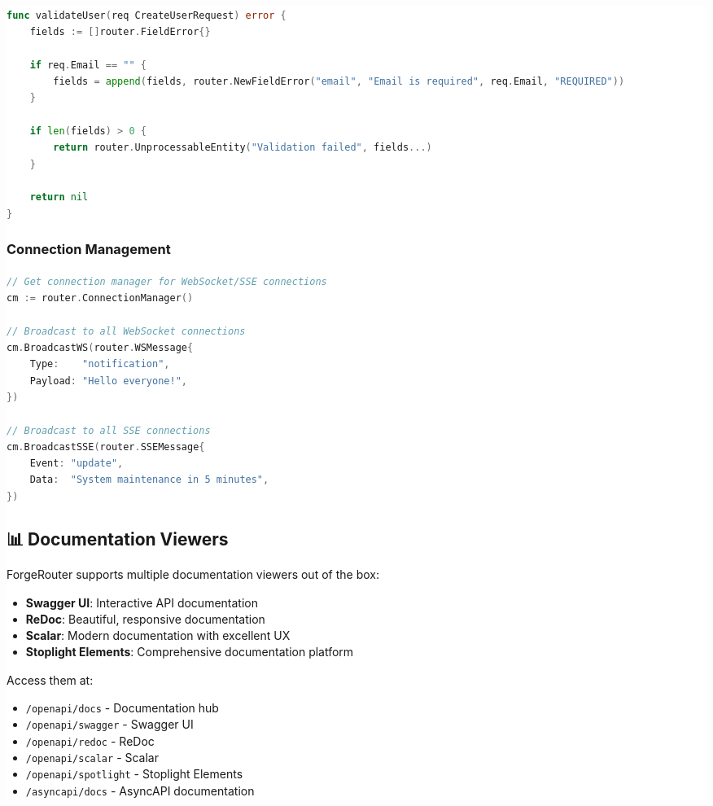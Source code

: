 ```go
func validateUser(req CreateUserRequest) error {
    fields := []router.FieldError{}
    
    if req.Email == "" {
        fields = append(fields, router.NewFieldError("email", "Email is required", req.Email, "REQUIRED"))
    }
    
    if len(fields) > 0 {
        return router.UnprocessableEntity("Validation failed", fields...)
    }
    
    return nil
}
```

### Connection Management

```go
// Get connection manager for WebSocket/SSE connections
cm := router.ConnectionManager()

// Broadcast to all WebSocket connections
cm.BroadcastWS(router.WSMessage{
    Type:    "notification",
    Payload: "Hello everyone!",
})

// Broadcast to all SSE connections
cm.BroadcastSSE(router.SSEMessage{
    Event: "update",
    Data:  "System maintenance in 5 minutes",
})
```

## 📊 Documentation Viewers

ForgeRouter supports multiple documentation viewers out of the box:

- **Swagger UI**: Interactive API documentation
- **ReDoc**: Beautiful, responsive documentation
- **Scalar**: Modern documentation with excellent UX
- **Stoplight Elements**: Comprehensive documentation platform

Access them at:
- `/openapi/docs` - Documentation hub
- `/openapi/swagger` - Swagger UI
- `/openapi/redoc` - ReDoc
- `/openapi/scalar` - Scalar
- `/openapi/spotlight` - Stoplight Elements
- `/asyncapi/docs` - AsyncAPI documentation
